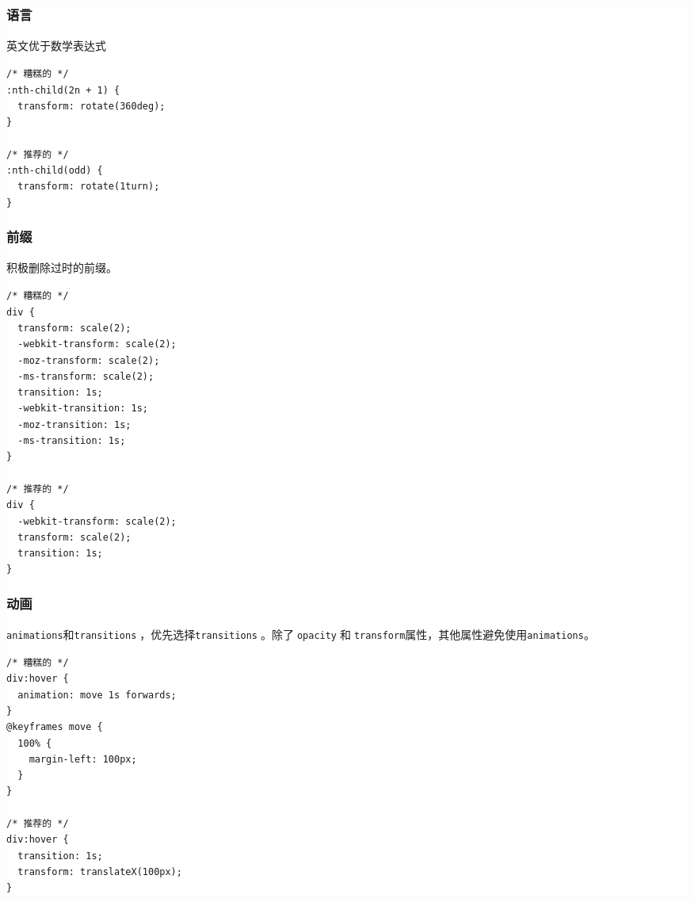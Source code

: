 ### 语言
英文优于数学表达式
```
/* 糟糕的 */
:nth-child(2n + 1) {
  transform: rotate(360deg);
}

/* 推荐的 */
:nth-child(odd) {
  transform: rotate(1turn);
}
```

### 前缀
积极删除过时的前缀。
```
/* 糟糕的 */
div {
  transform: scale(2);
  -webkit-transform: scale(2);
  -moz-transform: scale(2);
  -ms-transform: scale(2);
  transition: 1s;
  -webkit-transition: 1s;
  -moz-transition: 1s;
  -ms-transition: 1s;
}

/* 推荐的 */
div {
  -webkit-transform: scale(2);
  transform: scale(2);
  transition: 1s;
}
```

### 动画
`animations`和`transitions` ，优先选择`transitions` 。除了 `opacity` 和 `transform`属性，其他属性避免使用`animations`。

```
/* 糟糕的 */
div:hover {
  animation: move 1s forwards;
}
@keyframes move {
  100% {
    margin-left: 100px;
  }
}

/* 推荐的 */
div:hover {
  transition: 1s;
  transform: translateX(100px);
}
```
